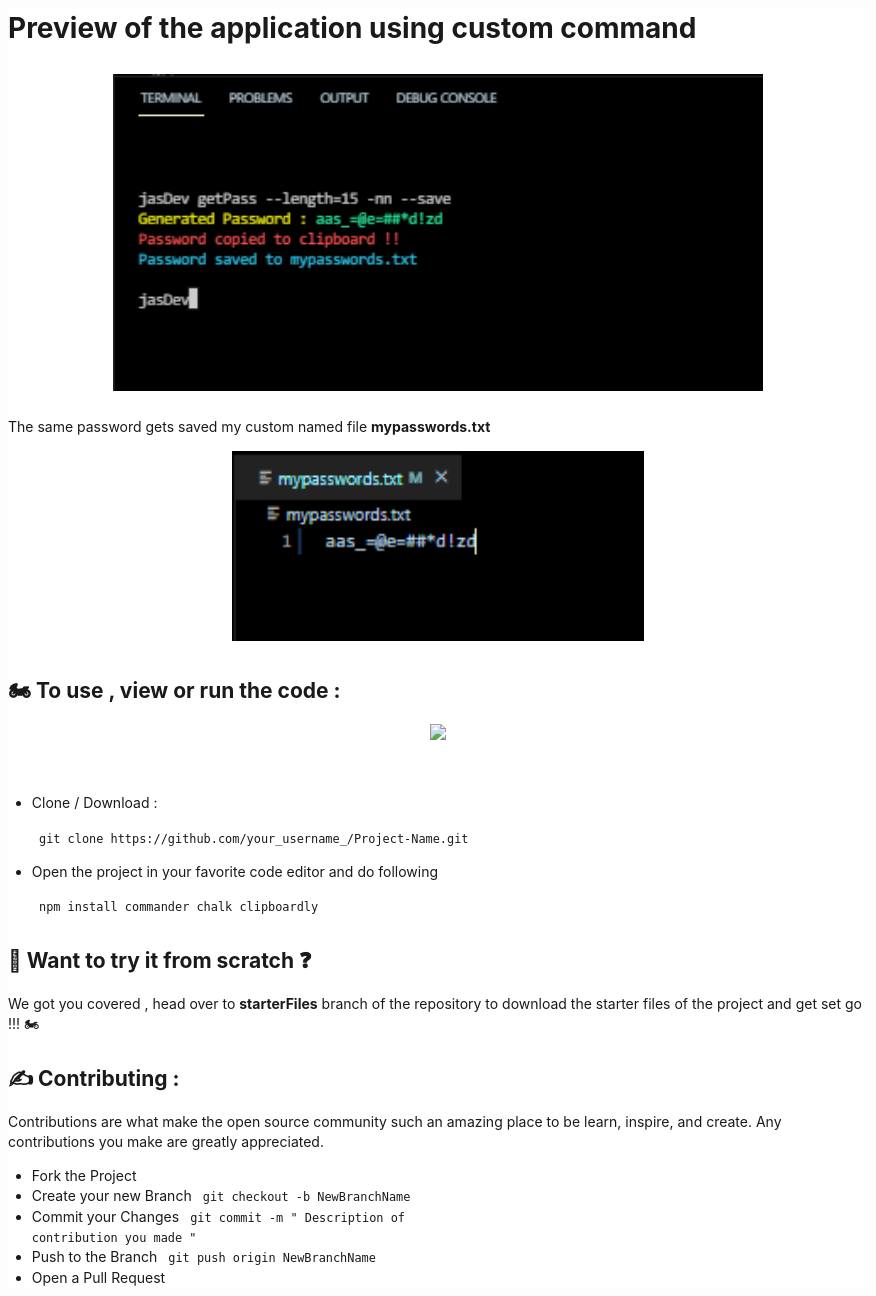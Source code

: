 # Preview of the application using custom command

<p align="center"> 
    <img src="./Images/preview2.jpg" width="650px" height="330px">
</p>

The same password gets saved my custom named file <b>mypasswords.txt</b>

<p align="center"> 
    <img src="./Images/previewOfMyPasswords.PNG" width="450px" height="190px">
</p>

## 🏍 To use , view or run the code :
<p align="center">
<img src="https://media.giphy.com/media/kdiLau77NE9Z8vxGSO/giphy.gif" width="40%">
</p>
<br>

- Clone / Download :

       git clone https://github.com/your_username_/Project-Name.git

- Open the project in your favorite code editor and do following

       npm install commander chalk clipboardly

## 📌 Want to try it from scratch ❓
We got you covered , head over to <strong>starterFiles</strong> branch of the repository to download the starter files of the project and get set go !!!  🏍

## ✍ Contributing :

Contributions are what make the open source community such an amazing place to be learn, inspire, and create. Any contributions you make are greatly appreciated.

- Fork the Project
- Create your new Branch <code> git checkout -b NewBranchName </code>
- Commit your Changes <code> git commit -m " Description of contribution you made " </code>
- Push to the Branch <code> git push origin NewBranchName </code>
- Open a Pull Request
